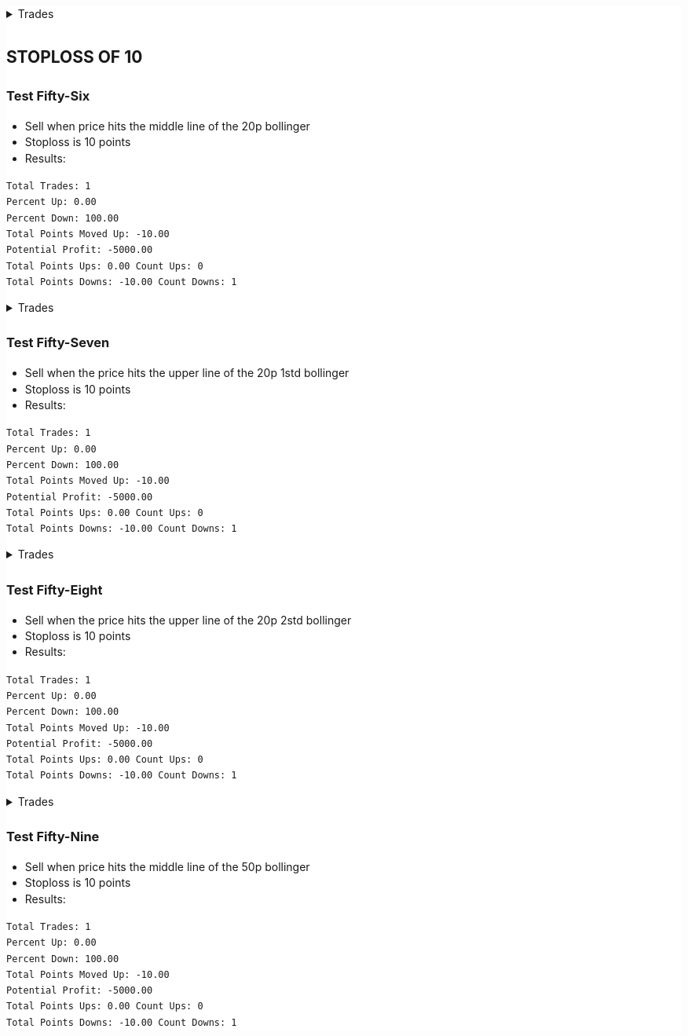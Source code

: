 <details><summary>Trades</summary></details>

## STOPLOSS OF 10

### Test Fifty-Six
* Sell when price hits the middle line of the 20p bollinger
* Stoploss is 10 points
* Results:
```
Total Trades: 1
Percent Up: 0.00
Percent Down: 100.00
Total Points Moved Up: -10.00
Potential Profit: -5000.00
Total Points Ups: 0.00 Count Ups: 0
Total Points Downs: -10.00 Count Downs: 1
```

<details><summary>Trades</summary></details>

### Test Fifty-Seven
* Sell when the price hits the upper line of the 20p 1std bollinger
* Stoploss is 10 points
* Results:
```
Total Trades: 1
Percent Up: 0.00
Percent Down: 100.00
Total Points Moved Up: -10.00
Potential Profit: -5000.00
Total Points Ups: 0.00 Count Ups: 0
Total Points Downs: -10.00 Count Downs: 1
```

<details><summary>Trades</summary></details>

### Test Fifty-Eight
* Sell when the price hits the upper line of the 20p 2std bollinger
* Stoploss is 10 points
* Results:
```
Total Trades: 1
Percent Up: 0.00
Percent Down: 100.00
Total Points Moved Up: -10.00
Potential Profit: -5000.00
Total Points Ups: 0.00 Count Ups: 0
Total Points Downs: -10.00 Count Downs: 1
```

<details><summary>Trades</summary></details>

### Test Fifty-Nine
* Sell when price hits the middle line of the 50p bollinger
* Stoploss is 10 points
* Results:
```
Total Trades: 1
Percent Up: 0.00
Percent Down: 100.00
Total Points Moved Up: -10.00
Potential Profit: -5000.00
Total Points Ups: 0.00 Count Ups: 0
Total Points Downs: -10.00 Count Downs: 1
```